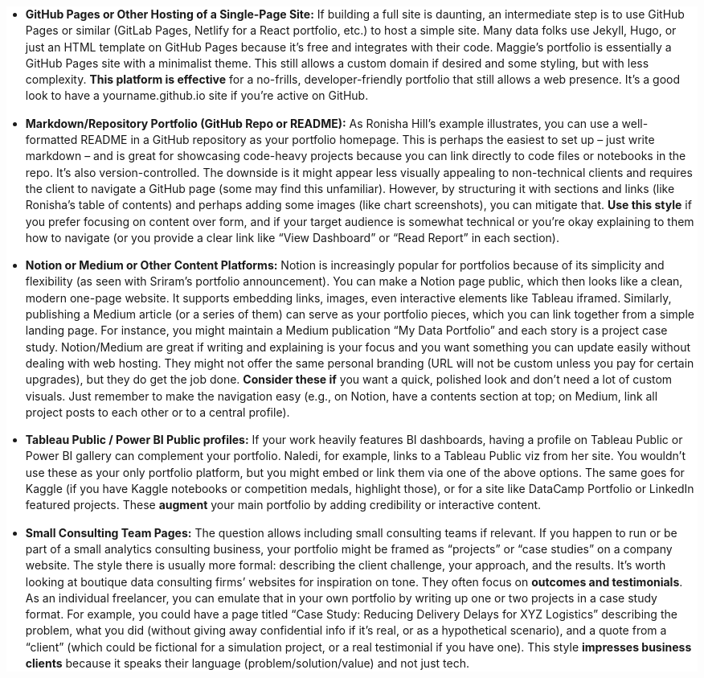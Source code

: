* **GitHub Pages or Other Hosting of a Single-Page Site:** If building a full site is daunting, an intermediate step is to use GitHub Pages or similar (GitLab Pages, Netlify for a React portfolio, etc.) to host a simple site. Many data folks use Jekyll, Hugo, or just an HTML template on GitHub Pages because it’s free and integrates with their code. Maggie’s portfolio is essentially a GitHub Pages site with a minimalist theme. This still allows a custom domain if desired and some styling, but with less complexity. **This platform is effective** for a no-frills, developer-friendly portfolio that still allows a web presence. It’s a good look to have a yourname.github.io site if you’re active on GitHub.

* **Markdown/Repository Portfolio (GitHub Repo or README):** As Ronisha Hill’s example illustrates, you can use a well-formatted README in a GitHub repository as your portfolio homepage. This is perhaps the easiest to set up – just write markdown – and is great for showcasing code-heavy projects because you can link directly to code files or notebooks in the repo. It’s also version-controlled. The downside is it might appear less visually appealing to non-technical clients and requires the client to navigate a GitHub page (some may find this unfamiliar). However, by structuring it with sections and links (like Ronisha’s table of contents) and perhaps adding some images (like chart screenshots), you can mitigate that. **Use this style** if you prefer focusing on content over form, and if your target audience is somewhat technical or you’re okay explaining to them how to navigate (or you provide a clear link like “View Dashboard” or “Read Report” in each section).

* **Notion or Medium or Other Content Platforms:** Notion is increasingly popular for portfolios because of its simplicity and flexibility (as seen with Sriram’s portfolio announcement). You can make a Notion page public, which then looks like a clean, modern one-page website. It supports embedding links, images, even interactive elements like Tableau iframed. Similarly, publishing a Medium article (or a series of them) can serve as your portfolio pieces, which you can link together from a simple landing page. For instance, you might maintain a Medium publication “My Data Portfolio” and each story is a project case study. Notion/Medium are great if writing and explaining is your focus and you want something you can update easily without dealing with web hosting. They might not offer the same personal branding (URL will not be custom unless you pay for certain upgrades), but they do get the job done. **Consider these if** you want a quick, polished look and don’t need a lot of custom visuals. Just remember to make the navigation easy (e.g., on Notion, have a contents section at top; on Medium, link all project posts to each other or to a central profile).

* **Tableau Public / Power BI Public profiles:** If your work heavily features BI dashboards, having a profile on Tableau Public or Power BI gallery can complement your portfolio. Naledi, for example, links to a Tableau Public viz from her site. You wouldn’t use these as your only portfolio platform, but you might embed or link them via one of the above options. The same goes for Kaggle (if you have Kaggle notebooks or competition medals, highlight those), or for a site like DataCamp Portfolio or LinkedIn featured projects. These **augment** your main portfolio by adding credibility or interactive content.

* **Small Consulting Team Pages:** The question allows including small consulting teams if relevant. If you happen to run or be part of a small analytics consulting business, your portfolio might be framed as “projects” or “case studies” on a company website. The style there is usually more formal: describing the client challenge, your approach, and the results. It’s worth looking at boutique data consulting firms’ websites for inspiration on tone. They often focus on **outcomes and testimonials**. As an individual freelancer, you can emulate that in your own portfolio by writing up one or two projects in a case study format. For example, you could have a page titled “Case Study: Reducing Delivery Delays for XYZ Logistics” describing the problem, what you did (without giving away confidential info if it’s real, or as a hypothetical scenario), and a quote from a “client” (which could be fictional for a simulation project, or a real testimonial if you have one). This style **impresses business clients** because it speaks their language (problem/solution/value) and not just tech.
